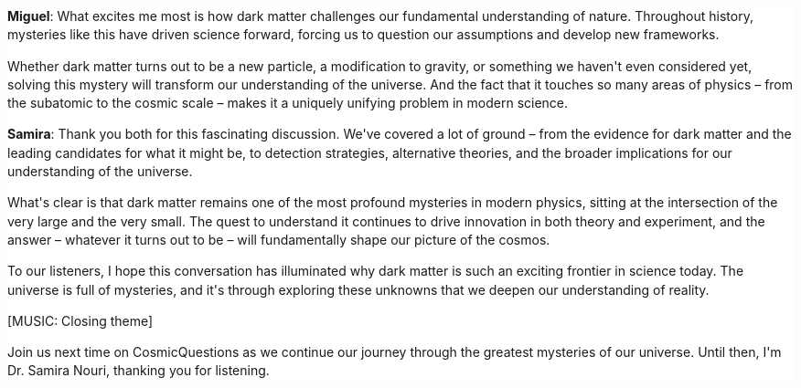 **Miguel**: What excites me most is how dark matter challenges our fundamental understanding of nature. Throughout history, mysteries like this have driven science forward, forcing us to question our assumptions and develop new frameworks.

Whether dark matter turns out to be a new particle, a modification to gravity, or something we haven't even considered yet, solving this mystery will transform our understanding of the universe. And the fact that it touches so many areas of physics – from the subatomic to the cosmic scale – makes it a uniquely unifying problem in modern science.

**Samira**: Thank you both for this fascinating discussion. We've covered a lot of ground – from the evidence for dark matter and the leading candidates for what it might be, to detection strategies, alternative theories, and the broader implications for our understanding of the universe.

What's clear is that dark matter remains one of the most profound mysteries in modern physics, sitting at the intersection of the very large and the very small. The quest to understand it continues to drive innovation in both theory and experiment, and the answer – whatever it turns out to be – will fundamentally shape our picture of the cosmos.

To our listeners, I hope this conversation has illuminated why dark matter is such an exciting frontier in science today. The universe is full of mysteries, and it's through exploring these unknowns that we deepen our understanding of reality.

[MUSIC: Closing theme]

Join us next time on CosmicQuestions as we continue our journey through the greatest mysteries of our universe. Until then, I'm Dr. Samira Nouri, thanking you for listening. 